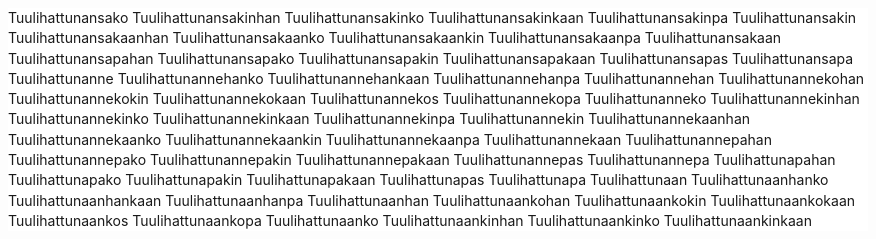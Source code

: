 Tuulihattunansako
Tuulihattunansakinhan
Tuulihattunansakinko
Tuulihattunansakinkaan
Tuulihattunansakinpa
Tuulihattunansakin
Tuulihattunansakaanhan
Tuulihattunansakaanko
Tuulihattunansakaankin
Tuulihattunansakaanpa
Tuulihattunansakaan
Tuulihattunansapahan
Tuulihattunansapako
Tuulihattunansapakin
Tuulihattunansapakaan
Tuulihattunansapas
Tuulihattunansapa
Tuulihattunanne
Tuulihattunannehanko
Tuulihattunannehankaan
Tuulihattunannehanpa
Tuulihattunannehan
Tuulihattunannekohan
Tuulihattunannekokin
Tuulihattunannekokaan
Tuulihattunannekos
Tuulihattunannekopa
Tuulihattunanneko
Tuulihattunannekinhan
Tuulihattunannekinko
Tuulihattunannekinkaan
Tuulihattunannekinpa
Tuulihattunannekin
Tuulihattunannekaanhan
Tuulihattunannekaanko
Tuulihattunannekaankin
Tuulihattunannekaanpa
Tuulihattunannekaan
Tuulihattunannepahan
Tuulihattunannepako
Tuulihattunannepakin
Tuulihattunannepakaan
Tuulihattunannepas
Tuulihattunannepa
Tuulihattunapahan
Tuulihattunapako
Tuulihattunapakin
Tuulihattunapakaan
Tuulihattunapas
Tuulihattunapa
Tuulihattunaan
Tuulihattunaanhanko
Tuulihattunaanhankaan
Tuulihattunaanhanpa
Tuulihattunaanhan
Tuulihattunaankohan
Tuulihattunaankokin
Tuulihattunaankokaan
Tuulihattunaankos
Tuulihattunaankopa
Tuulihattunaanko
Tuulihattunaankinhan
Tuulihattunaankinko
Tuulihattunaankinkaan